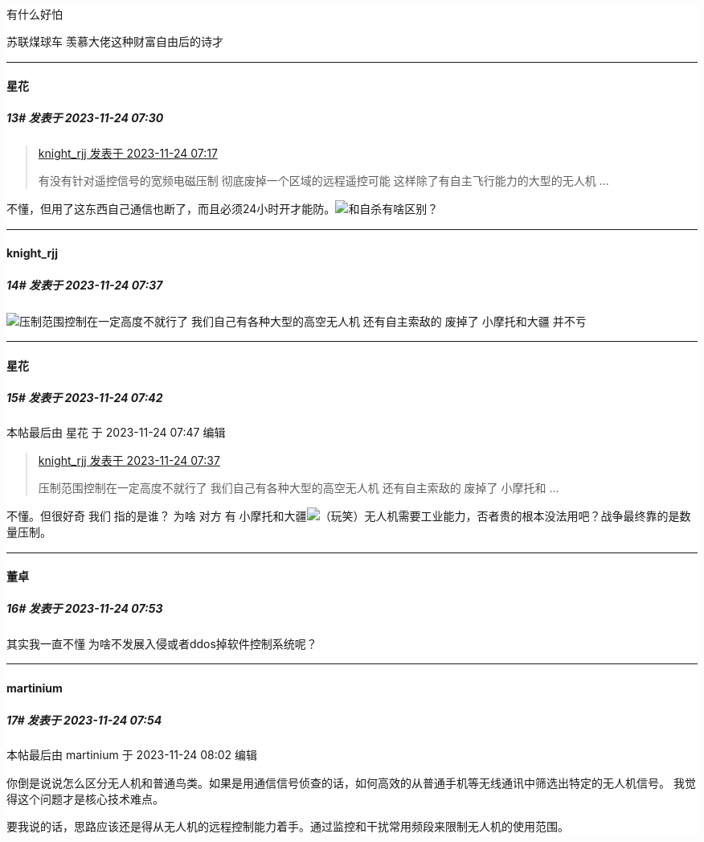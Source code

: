 有什么好怕

苏联煤球车</blockquote>
羡慕大佬这种财富自由后的诗才

*****

####  星花  
##### 13#       发表于 2023-11-24 07:30

<blockquote><a href="httphttps://bbs.saraba1st.com/2b/forum.php?mod=redirect&amp;goto=findpost&amp;pid=63124343&amp;ptid=2161761" target="_blank">knight_rjj 发表于 2023-11-24 07:17</a>

有没有针对遥控信号的宽频电磁压制 彻底废掉一个区域的远程遥控可能 这样除了有自主飞行能力的大型的无人机 ...</blockquote>
不懂，但用了这东西自己通信也断了，而且必须24小时开才能防。<img src="https://static.saraba1st.com/image/smiley/face2017/218.png" referrerpolicy="no-referrer">和自杀有啥区别？

*****

####  knight_rjj  
##### 14#       发表于 2023-11-24 07:37

<img src="https://static.saraba1st.com/image/smiley/face2017/013.png" referrerpolicy="no-referrer">压制范围控制在一定高度不就行了 我们自己有各种大型的高空无人机 还有自主索敌的 废掉了 小摩托和大疆 并不亏

*****

####  星花  
##### 15#       发表于 2023-11-24 07:42

 本帖最后由 星花 于 2023-11-24 07:47 编辑 
<blockquote><a href="httphttps://bbs.saraba1st.com/2b/forum.php?mod=redirect&amp;goto=findpost&amp;pid=63124398&amp;ptid=2161761" target="_blank">knight_rjj 发表于 2023-11-24 07:37</a>

压制范围控制在一定高度不就行了 我们自己有各种大型的高空无人机 还有自主索敌的 废掉了 小摩托和 ...</blockquote>
不懂。但很好奇 我们 指的是谁？ 为啥 对方 有 小摩托和大疆<img src="https://static.saraba1st.com/image/smiley/face2017/254.png" referrerpolicy="no-referrer">（玩笑）无人机需要工业能力，否者贵的根本没法用吧？战争最终靠的是数量压制。

*****

####  董卓  
##### 16#       发表于 2023-11-24 07:53

其实我一直不懂
为啥不发展入侵或者ddos掉软件控制系统呢？

*****

####  martinium  
##### 17#       发表于 2023-11-24 07:54

 本帖最后由 martinium 于 2023-11-24 08:02 编辑 

你倒是说说怎么区分无人机和普通鸟类。如果是用通信信号侦查的话，如何高效的从普通手机等无线通讯中筛选出特定的无人机信号。
我觉得这个问题才是核心技术难点。

要我说的话，思路应该还是得从无人机的远程控制能力着手。通过监控和干扰常用频段来限制无人机的使用范围。

